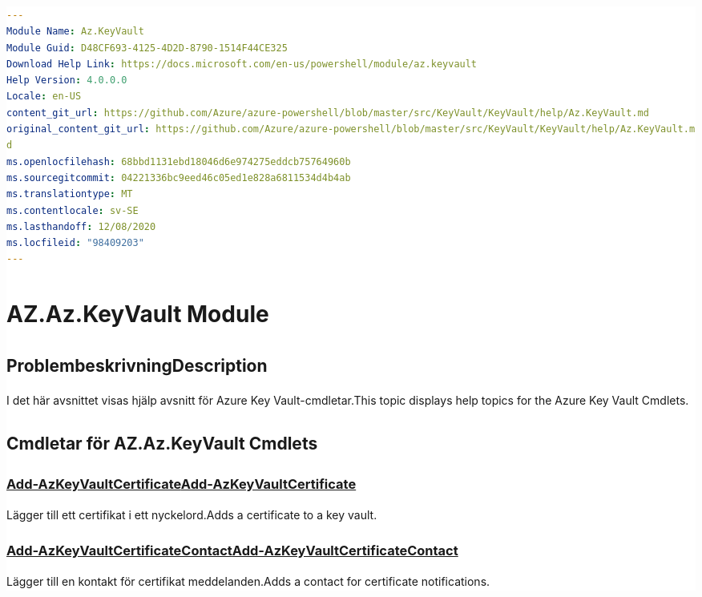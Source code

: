 ```yaml
---
Module Name: Az.KeyVault
Module Guid: D48CF693-4125-4D2D-8790-1514F44CE325
Download Help Link: https://docs.microsoft.com/en-us/powershell/module/az.keyvault
Help Version: 4.0.0.0
Locale: en-US
content_git_url: https://github.com/Azure/azure-powershell/blob/master/src/KeyVault/KeyVault/help/Az.KeyVault.md
original_content_git_url: https://github.com/Azure/azure-powershell/blob/master/src/KeyVault/KeyVault/help/Az.KeyVault.md
ms.openlocfilehash: 68bbd1131ebd18046d6e974275eddcb75764960b
ms.sourcegitcommit: 04221336bc9eed46c05ed1e828a6811534d4b4ab
ms.translationtype: MT
ms.contentlocale: sv-SE
ms.lasthandoff: 12/08/2020
ms.locfileid: "98409203"
---
```

# <span data-ttu-id="0710b-101">AZ.</span><span class="sxs-lookup"><span data-stu-id="0710b-101">Az.KeyVault Module</span></span>
## <span data-ttu-id="0710b-102">Problembeskrivning</span><span class="sxs-lookup"><span data-stu-id="0710b-102">Description</span></span>
<span data-ttu-id="0710b-103">I det här avsnittet visas hjälp avsnitt för Azure Key Vault-cmdletar.</span><span class="sxs-lookup"><span data-stu-id="0710b-103">This topic displays help topics for the Azure Key Vault Cmdlets.</span></span>

## <span data-ttu-id="0710b-104">Cmdletar för AZ.</span><span class="sxs-lookup"><span data-stu-id="0710b-104">Az.KeyVault Cmdlets</span></span>
### [<span data-ttu-id="0710b-105">Add-AzKeyVaultCertificate</span><span class="sxs-lookup"><span data-stu-id="0710b-105">Add-AzKeyVaultCertificate</span></span>](Add-AzKeyVaultCertificate.md)
<span data-ttu-id="0710b-106">Lägger till ett certifikat i ett nyckelord.</span><span class="sxs-lookup"><span data-stu-id="0710b-106">Adds a certificate to a key vault.</span></span>

### [<span data-ttu-id="0710b-107">Add-AzKeyVaultCertificateContact</span><span class="sxs-lookup"><span data-stu-id="0710b-107">Add-AzKeyVaultCertificateContact</span></span>](Add-AzKeyVaultCertificateContact.md)
<span data-ttu-id="0710b-108">Lägger till en kontakt för certifikat meddelanden.</span><span class="sxs-lookup"><span data-stu-id="0710b-108">Adds a contact for certificate notifications.</span></span>
